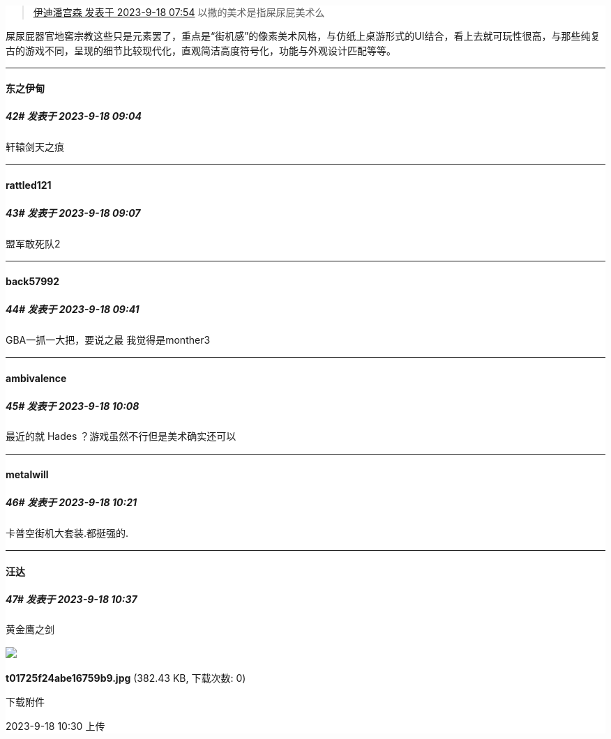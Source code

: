 <blockquote><a href="httphttps://bbs.saraba1st.com/2b/forum.php?mod=redirect&amp;goto=findpost&amp;pid=62441900&amp;ptid=2153179" target="_blank">伊迪潘宫森 发表于 2023-9-18 07:54</a>
以撒的美术是指屎尿屁美术么</blockquote>
屎尿屁器官地窖宗教这些只是元素罢了，重点是“街机感”的像素美术风格，与仿纸上桌游形式的UI结合，看上去就可玩性很高，与那些纯复古的游戏不同，呈现的细节比较现代化，直观简洁高度符号化，功能与外观设计匹配等等。

*****

####  东之伊甸  
##### 42#       发表于 2023-9-18 09:04

轩辕剑天之痕

*****

####  rattled121  
##### 43#       发表于 2023-9-18 09:07

盟军敢死队2

*****

####  back57992  
##### 44#       发表于 2023-9-18 09:41

GBA一抓一大把，要说之最 我觉得是monther3

*****

####  ambivalence  
##### 45#       发表于 2023-9-18 10:08

最近的就 Hades ？游戏虽然不行但是美术确实还可以

*****

####  metalwill  
##### 46#       发表于 2023-9-18 10:21

卡普空街机大套装.都挺强的.

*****

####  汪达  
##### 47#       发表于 2023-9-18 10:37

黄金鹰之剑

<img src="https://img.saraba1st.com/forum/202309/18/103004elh3gmrgdgd3aag4.jpg" referrerpolicy="no-referrer">

<strong>t01725f24abe16759b9.jpg</strong> (382.43 KB, 下载次数: 0)

下载附件

2023-9-18 10:30 上传
